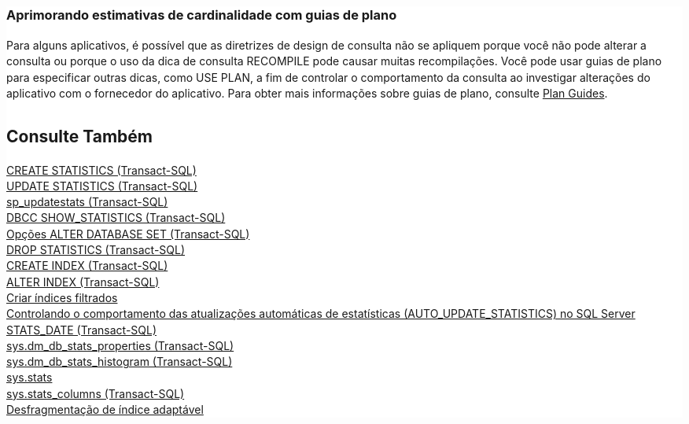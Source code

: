 ### <a name="improving-cardinality-estimates-with-plan-guides"></a>Aprimorando estimativas de cardinalidade com guias de plano  
 Para alguns aplicativos, é possível que as diretrizes de design de consulta não se apliquem porque você não pode alterar a consulta ou porque o uso da dica de consulta RECOMPILE pode causar muitas recompilações. Você pode usar guias de plano para especificar outras dicas, como USE PLAN, a fim de controlar o comportamento da consulta ao investigar alterações do aplicativo com o fornecedor do aplicativo. Para obter mais informações sobre guias de plano, consulte [Plan Guides](../../relational-databases/performance/plan-guides.md).  
  
  
## <a name="see-also"></a>Consulte Também  
 [CREATE STATISTICS &#40;Transact-SQL&#41;](../../t-sql/statements/create-statistics-transact-sql.md)   
 [UPDATE STATISTICS &#40;Transact-SQL&#41;](../../t-sql/statements/update-statistics-transact-sql.md)   
 [sp_updatestats &#40;Transact-SQL&#41;](../../relational-databases/system-stored-procedures/sp-updatestats-transact-sql.md)   
 [DBCC SHOW_STATISTICS &#40;Transact-SQL&#41;](../../t-sql/database-console-commands/dbcc-show-statistics-transact-sql.md)   
 [Opções ALTER DATABASE SET &#40;Transact-SQL&#41;](../../t-sql/statements/alter-database-transact-sql-set-options.md)   
 [DROP STATISTICS &#40;Transact-SQL&#41;](../../t-sql/statements/drop-statistics-transact-sql.md)   
 [CREATE INDEX &#40;Transact-SQL&#41;](../../t-sql/statements/create-index-transact-sql.md)   
 [ALTER INDEX &#40;Transact-SQL&#41;](../../t-sql/statements/alter-index-transact-sql.md)   
 [Criar índices filtrados](../../relational-databases/indexes/create-filtered-indexes.md)   
 [Controlando o comportamento das atualizações automáticas de estatísticas (AUTO_UPDATE_STATISTICS) no SQL Server](https://support.microsoft.com/help/2754171)   
 [STATS_DATE &#40;Transact-SQL&#41;](../../t-sql/functions/stats-date-transact-sql.md)   
 [sys.dm_db_stats_properties &#40;Transact-SQL&#41;](../../relational-databases/system-dynamic-management-views/sys-dm-db-stats-properties-transact-sql.md)   
 [sys.dm_db_stats_histogram &#40;Transact-SQL&#41;](../../relational-databases/system-dynamic-management-views/sys-dm-db-stats-histogram-transact-sql.md)  
 [sys.stats](../../relational-databases/system-catalog-views/sys-stats-transact-sql.md)  
 [sys.stats_columns &#40;Transact-SQL&#41;](../../relational-databases/system-catalog-views/sys-stats-columns-transact-sql.md)    
 [Desfragmentação de índice adaptável](https://github.com/Microsoft/tigertoolbox/tree/master/AdaptiveIndexDefrag)   
